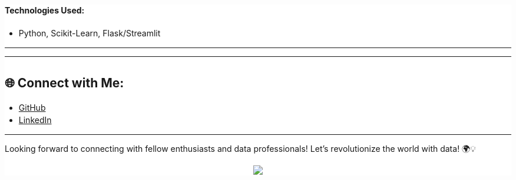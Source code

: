 #### Technologies Used:
- Python, Scikit-Learn, Flask/Streamlit
---

---

## 🌐 Connect with Me:
- [GitHub](https://github.com/bhagyausha)
- [LinkedIn](https://www.linkedin.com/in/bhagyausha/)

---
</div>

Looking forward to connecting with fellow enthusiasts and data professionals! Let’s revolutionize the world with data! 🌍💡
<div align="center">
  <img src="https://komarev.com/ghpvc/?username=bhagyausha&&style=flat-square" align="center" />
</div>
